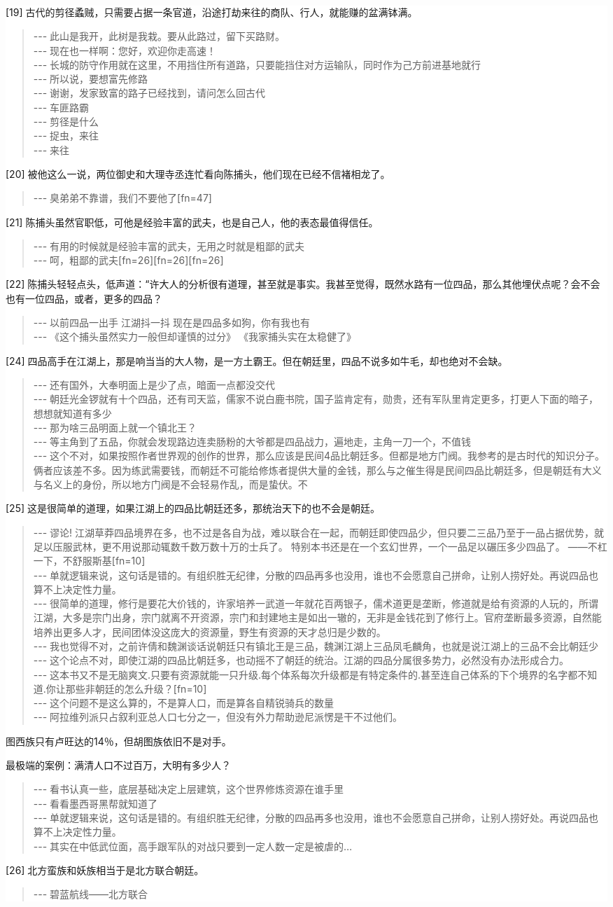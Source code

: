 [19] 古代的剪径蟊贼，只需要占据一条官道，沿途打劫来往的商队、行人，就能赚的盆满钵满。
>--- 此山是我开，此树是我栽。要从此路过，留下买路财。<br>
>--- 现在也一样啊：您好，欢迎你走高速！<br>
>--- 长城的防守作用就在这里，不用挡住所有道路，只要能挡住对方运输队，同时作为己方前进基地就行<br>
>--- 所以说，要想富先修路<br>
>--- 谢谢，发家致富的路子已经找到，请问怎么回古代<br>
>--- 车匪路霸<br>
>--- 剪径是什么<br>
>--- 捉虫，来往<br>
>--- 来往<br>

[20] 被他这么一说，两位御史和大理寺丞连忙看向陈捕头，他们现在已经不信褚相龙了。
>--- 臭弟弟不靠谱，我们不要他了[fn=47]<br>

[21] 陈捕头虽然官职低，可他是经验丰富的武夫，也是自己人，他的表态最值得信任。
>--- 有用的时候就是经验丰富的武夫，无用之时就是粗鄙的武夫<br>
>--- 呵，粗鄙的武夫[fn=26][fn=26][fn=26]<br>

[22] 陈捕头轻轻点头，低声道：“许大人的分析很有道理，甚至就是事实。我甚至觉得，既然水路有一位四品，那么其他埋伏点呢？会不会也有一位四品，或者，更多的四品？
>--- 以前四品一出手 江湖抖一抖 现在是四品多如狗，你有我也有<br>
>--- 《这个捕头虽然实力一般但却谨慎的过分》
《我家捕头实在太稳健了》<br>

[24] 四品高手在江湖上，那是响当当的大人物，是一方土霸王。但在朝廷里，四品不说多如牛毛，却也绝对不会缺。
>--- 还有国外，大奉明面上是少了点，暗面一点都没交代<br>
>--- 朝廷光金锣就有十个四品，还有司天监，儒家不说白鹿书院，国子监肯定有，勋贵，还有军队里肯定更多，打更人下面的暗子，想想就知道有多少<br>
>--- 那为啥三品明面上就一个镇北王？<br>
>--- 等主角到了五品，你就会发现路边连卖肠粉的大爷都是四品战力，遍地走，主角一刀一个，不值钱<br>
>--- 这个不对，如果按照作者世界观的创作的世界，那么应该是民间4品比朝廷多。但都是地方门阀。我参考的是古时代的知识分子。俩者应该差不多。因为练武需要钱，而朝廷不可能给修炼者提供大量的金钱，那么与之催生得是民间四品比朝廷多，但是朝廷有大义与名义上的身份，所以地方门阀是不会轻易作乱，而是蛰伏。不<br>

[25] 这是很简单的道理，如果江湖上的四品比朝廷还多，那统治天下的也不会是朝廷。
>--- 谬论!
江湖草莽四品境界在多，也不过是各自为战，难以联合在一起，而朝廷即使四品少，但只要二三品乃至于一品占据优势，就足以压服武林，更不用说那动辄数千数万数十万的士兵了。
特别本书还是在一个玄幻世界，一个一品足以碾压多少四品了。
——不杠一下，不舒服斯基[fn=10]<br>
>--- 单就逻辑来说，这句话是错的。有组织胜无纪律，分散的四品再多也没用，谁也不会愿意自己拼命，让别人捞好处。再说四品也算不上决定性力量。<br>
>--- 很简单的道理，修行是要花大价钱的，许家培养一武道一年就花百两银子，儒术道更是垄断，修道就是给有资源的人玩的，所谓江湖，大多是宗门出身，宗门就离不开资源，宗门和封建地主是如出一辙的，无非是金钱花到了修行上。官府垄断最多资源，自然能培养出更多人才，民间团体没这庞大的资源量，野生有资源的天才总归是少数的。<br>
>--- 我也觉得不对，之前许倩和魏渊谈话说朝廷只有镇北王是三品，魏渊江湖上三品凤毛麟角，也就是说江湖上的三品不会比朝廷少<br>
>--- 这个论点不对，即使江湖的四品比朝廷多，也动摇不了朝廷的统治。江湖的四品分属很多势力，必然没有办法形成合力。<br>
>--- 这本书又不是无脑爽文.只要有资源就能一只升级.每个体系每次升级都是有特定条件的.甚至连自己体系的下个境界的名字都不知道.你让那些非朝廷的怎么升级？[fn=10]<br>
>--- 这个问题不是这么算的，不是算人口，而是算各自精锐骑兵的数量<br>
>--- 阿拉维列派只占叙利亚总人口七分之一，但没有外力帮助逊尼派愣是干不过他们。

图西族只有卢旺达的14％，但胡图族依旧不是对手。

最极端的案例：满清人口不过百万，大明有多少人？<br>
>--- 看书认真一些，底层基础决定上层建筑，这个世界修炼资源在谁手里<br>
>--- 看看墨西哥黑帮就知道了<br>
>--- 单就逻辑来说，这句话是错的。有组织胜无纪律，分散的四品再多也没用，谁也不会愿意自己拼命，让别人捞好处。再说四品也算不上决定性力量。<br>
>--- 其实在中低武位面，高手跟军队的对战只要到一定人数一定是被虐的…<br>

[26] 北方蛮族和妖族相当于是北方联合朝廷。
>--- 碧蓝航线——北方联合<br>

